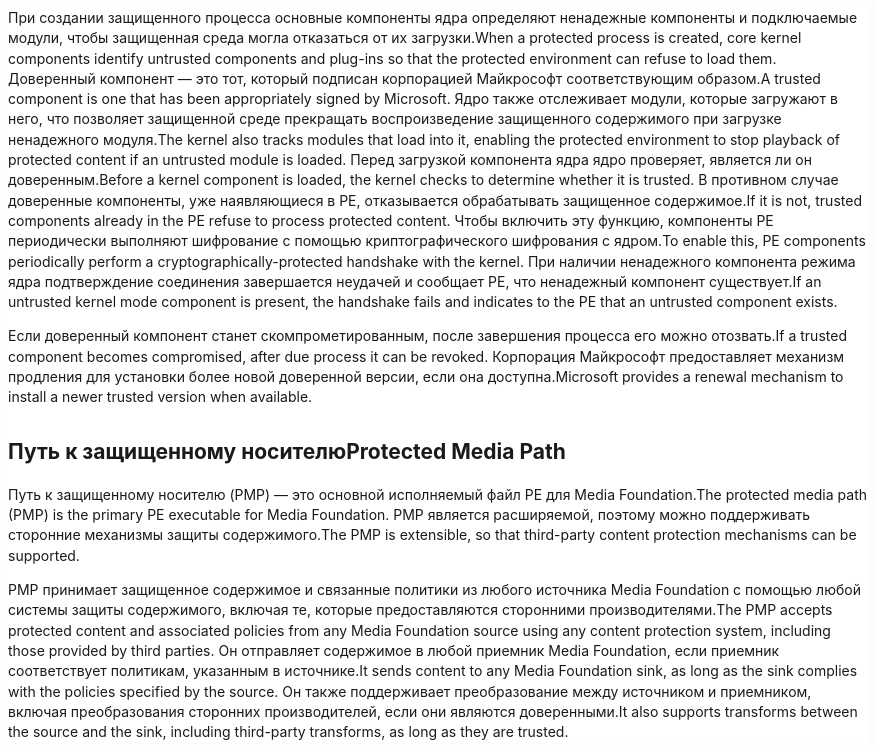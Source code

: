 <span data-ttu-id="e2872-143">При создании защищенного процесса основные компоненты ядра определяют ненадежные компоненты и подключаемые модули, чтобы защищенная среда могла отказаться от их загрузки.</span><span class="sxs-lookup"><span data-stu-id="e2872-143">When a protected process is created, core kernel components identify untrusted components and plug-ins so that the protected environment can refuse to load them.</span></span> <span data-ttu-id="e2872-144">Доверенный компонент — это тот, который подписан корпорацией Майкрософт соответствующим образом.</span><span class="sxs-lookup"><span data-stu-id="e2872-144">A trusted component is one that has been appropriately signed by Microsoft.</span></span> <span data-ttu-id="e2872-145">Ядро также отслеживает модули, которые загружают в него, что позволяет защищенной среде прекращать воспроизведение защищенного содержимого при загрузке ненадежного модуля.</span><span class="sxs-lookup"><span data-stu-id="e2872-145">The kernel also tracks modules that load into it, enabling the protected environment to stop playback of protected content if an untrusted module is loaded.</span></span> <span data-ttu-id="e2872-146">Перед загрузкой компонента ядра ядро проверяет, является ли он доверенным.</span><span class="sxs-lookup"><span data-stu-id="e2872-146">Before a kernel component is loaded, the kernel checks to determine whether it is trusted.</span></span> <span data-ttu-id="e2872-147">В противном случае доверенные компоненты, уже наявляющиеся в PE, отказывается обрабатывать защищенное содержимое.</span><span class="sxs-lookup"><span data-stu-id="e2872-147">If it is not, trusted components already in the PE refuse to process protected content.</span></span> <span data-ttu-id="e2872-148">Чтобы включить эту функцию, компоненты PE периодически выполняют шифрование с помощью криптографического шифрования с ядром.</span><span class="sxs-lookup"><span data-stu-id="e2872-148">To enable this, PE components periodically perform a cryptographically-protected handshake with the kernel.</span></span> <span data-ttu-id="e2872-149">При наличии ненадежного компонента режима ядра подтверждение соединения завершается неудачей и сообщает PE, что ненадежный компонент существует.</span><span class="sxs-lookup"><span data-stu-id="e2872-149">If an untrusted kernel mode component is present, the handshake fails and indicates to the PE that an untrusted component exists.</span></span>

<span data-ttu-id="e2872-150">Если доверенный компонент станет скомпрометированным, после завершения процесса его можно отозвать.</span><span class="sxs-lookup"><span data-stu-id="e2872-150">If a trusted component becomes compromised, after due process it can be revoked.</span></span> <span data-ttu-id="e2872-151">Корпорация Майкрософт предоставляет механизм продления для установки более новой доверенной версии, если она доступна.</span><span class="sxs-lookup"><span data-stu-id="e2872-151">Microsoft provides a renewal mechanism to install a newer trusted version when available.</span></span>

## <a name="protected-media-path"></a><span data-ttu-id="e2872-152">Путь к защищенному носителю</span><span class="sxs-lookup"><span data-stu-id="e2872-152">Protected Media Path</span></span>

<span data-ttu-id="e2872-153">Путь к защищенному носителю (PMP) — это основной исполняемый файл PE для Media Foundation.</span><span class="sxs-lookup"><span data-stu-id="e2872-153">The protected media path (PMP) is the primary PE executable for Media Foundation.</span></span> <span data-ttu-id="e2872-154">PMP является расширяемой, поэтому можно поддерживать сторонние механизмы защиты содержимого.</span><span class="sxs-lookup"><span data-stu-id="e2872-154">The PMP is extensible, so that third-party content protection mechanisms can be supported.</span></span>

<span data-ttu-id="e2872-155">PMP принимает защищенное содержимое и связанные политики из любого источника Media Foundation с помощью любой системы защиты содержимого, включая те, которые предоставляются сторонними производителями.</span><span class="sxs-lookup"><span data-stu-id="e2872-155">The PMP accepts protected content and associated policies from any Media Foundation source using any content protection system, including those provided by third parties.</span></span> <span data-ttu-id="e2872-156">Он отправляет содержимое в любой приемник Media Foundation, если приемник соответствует политикам, указанным в источнике.</span><span class="sxs-lookup"><span data-stu-id="e2872-156">It sends content to any Media Foundation sink, as long as the sink complies with the policies specified by the source.</span></span> <span data-ttu-id="e2872-157">Он также поддерживает преобразование между источником и приемником, включая преобразования сторонних производителей, если они являются доверенными.</span><span class="sxs-lookup"><span data-stu-id="e2872-157">It also supports transforms between the source and the sink, including third-party transforms, as long as they are trusted.</span></span>
